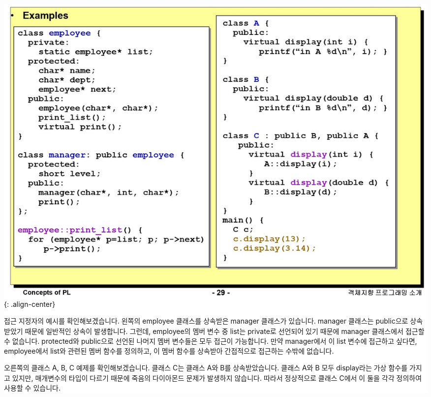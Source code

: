 ![](/assets/images/PL/012/29.jpg){: .align-center}

접근 지정자의 예시를 확인해보겠습니다. 왼쪽의 employee 클래스를 상속받은 manager 클래스가 있습니다. manager 클래스는 public으로 상속받았기 때문에 일반적인 상속이 발생합니다. 그런데, employee의 멤버 변수 중 list는 private로 선언되어 있기 때문에 manager 클래스에서 접근할 수 없습니다. protected와 public으로 선언된 나머지 멤버 변수들은 모두 접근이 가능합니다. 만약 manager에서 이 list 변수에 접근하고 싶다면, employee에서 list와 관련된 멤버 함수를 정의하고, 이 멤버 함수를 상속받아 간접적으로 접근하는 수밖에 없습니다.

오른쪽의 클래스 A, B, C 예제를 확인해보겠습니다. 클래스 C는 클래스 A와 B를 상속받았습니다. 클래스 A와 B 모두 display라는 가상 함수를 가지고 있지만, 매개변수의 타입이 다르기 때문에 죽음의 다이아몬드 문제가 발생하지 않습니다. 따라서 정상적으로 클래스 C에서 이 둘을 각각 정의하여 사용할 수 있습니다.
